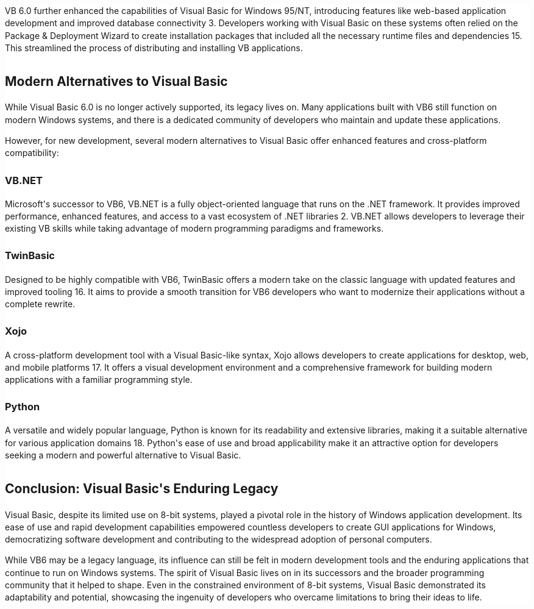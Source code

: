 VB 6.0 further enhanced the capabilities of Visual Basic for Windows 95/NT, introducing features like web-based application development and improved database connectivity 3. Developers working with Visual Basic on these systems often relied on the Package & Deployment Wizard to create installation packages that included all the necessary runtime files and dependencies 15. This streamlined the process of distributing and installing VB applications.

## **Modern Alternatives to Visual Basic**

While Visual Basic 6.0 is no longer actively supported, its legacy lives on. Many applications built with VB6 still function on modern Windows systems, and there is a dedicated community of developers who maintain and update these applications.

However, for new development, several modern alternatives to Visual Basic offer enhanced features and cross-platform compatibility:

### **VB.NET**

Microsoft's successor to VB6, VB.NET is a fully object-oriented language that runs on the .NET framework. It provides improved performance, enhanced features, and access to a vast ecosystem of .NET libraries 2. VB.NET allows developers to leverage their existing VB skills while taking advantage of modern programming paradigms and frameworks.

### **TwinBasic**

Designed to be highly compatible with VB6, TwinBasic offers a modern take on the classic language with updated features and improved tooling 16. It aims to provide a smooth transition for VB6 developers who want to modernize their applications without a complete rewrite.

### **Xojo**

A cross-platform development tool with a Visual Basic-like syntax, Xojo allows developers to create applications for desktop, web, and mobile platforms 17. It offers a visual development environment and a comprehensive framework for building modern applications with a familiar programming style.

### **Python**

A versatile and widely popular language, Python is known for its readability and extensive libraries, making it a suitable alternative for various application domains 18. Python's ease of use and broad applicability make it an attractive option for developers seeking a modern and powerful alternative to Visual Basic.

## **Conclusion: Visual Basic's Enduring Legacy**

Visual Basic, despite its limited use on 8-bit systems, played a pivotal role in the history of Windows application development. Its ease of use and rapid development capabilities empowered countless developers to create GUI applications for Windows, democratizing software development and contributing to the widespread adoption of personal computers.

While VB6 may be a legacy language, its influence can still be felt in modern development tools and the enduring applications that continue to run on Windows systems. The spirit of Visual Basic lives on in its successors and the broader programming community that it helped to shape. Even in the constrained environment of 8-bit systems, Visual Basic demonstrated its adaptability and potential, showcasing the ingenuity of developers who overcame limitations to bring their ideas to life.
